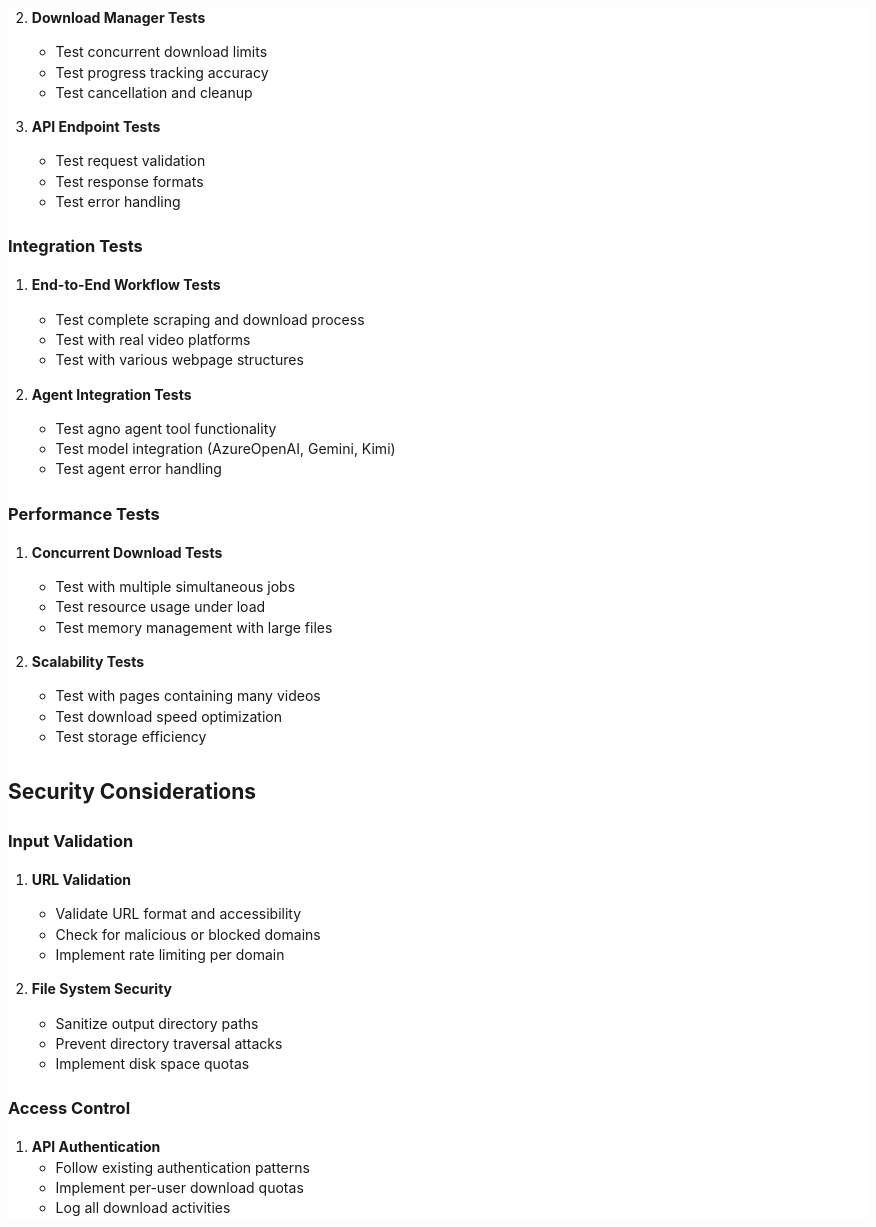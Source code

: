 2. **Download Manager Tests**
   - Test concurrent download limits
   - Test progress tracking accuracy
   - Test cancellation and cleanup

3. **API Endpoint Tests**
   - Test request validation
   - Test response formats
   - Test error handling

### Integration Tests

1. **End-to-End Workflow Tests**
   - Test complete scraping and download process
   - Test with real video platforms
   - Test with various webpage structures

2. **Agent Integration Tests**
   - Test agno agent tool functionality
   - Test model integration (AzureOpenAI, Gemini, Kimi)
   - Test agent error handling

### Performance Tests

1. **Concurrent Download Tests**
   - Test with multiple simultaneous jobs
   - Test resource usage under load
   - Test memory management with large files

2. **Scalability Tests**
   - Test with pages containing many videos
   - Test download speed optimization
   - Test storage efficiency

## Security Considerations

### Input Validation

1. **URL Validation**
   - Validate URL format and accessibility
   - Check for malicious or blocked domains
   - Implement rate limiting per domain

2. **File System Security**
   - Sanitize output directory paths
   - Prevent directory traversal attacks
   - Implement disk space quotas

### Access Control

1. **API Authentication**
   - Follow existing authentication patterns
   - Implement per-user download quotas
   - Log all download activities
